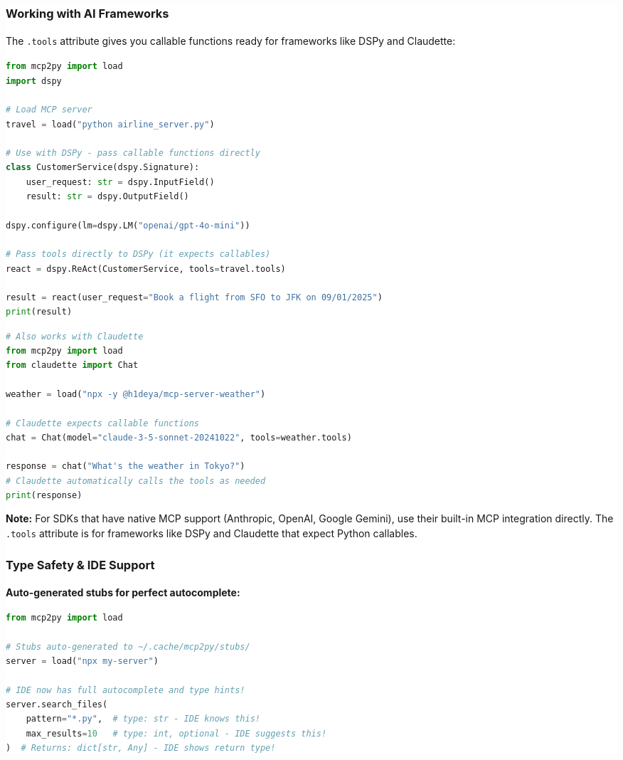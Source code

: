 ### Working with AI Frameworks

The `.tools` attribute gives you callable functions ready for frameworks like DSPy and Claudette:

```python
from mcp2py import load
import dspy

# Load MCP server
travel = load("python airline_server.py")

# Use with DSPy - pass callable functions directly
class CustomerService(dspy.Signature):
    user_request: str = dspy.InputField()
    result: str = dspy.OutputField()

dspy.configure(lm=dspy.LM("openai/gpt-4o-mini"))

# Pass tools directly to DSPy (it expects callables)
react = dspy.ReAct(CustomerService, tools=travel.tools)

result = react(user_request="Book a flight from SFO to JFK on 09/01/2025")
print(result)
```

```python
# Also works with Claudette
from mcp2py import load
from claudette import Chat

weather = load("npx -y @h1deya/mcp-server-weather")

# Claudette expects callable functions
chat = Chat(model="claude-3-5-sonnet-20241022", tools=weather.tools)

response = chat("What's the weather in Tokyo?")
# Claudette automatically calls the tools as needed
print(response)
```

**Note:** For SDKs that have native MCP support (Anthropic, OpenAI, Google Gemini), use their built-in MCP integration directly. The `.tools` attribute is for frameworks like DSPy and Claudette that expect Python callables.

### Type Safety & IDE Support

**Auto-generated stubs for perfect autocomplete:**

```python
from mcp2py import load

# Stubs auto-generated to ~/.cache/mcp2py/stubs/
server = load("npx my-server")

# IDE now has full autocomplete and type hints!
server.search_files(
    pattern="*.py",  # type: str - IDE knows this!
    max_results=10   # type: int, optional - IDE suggests this!
)  # Returns: dict[str, Any] - IDE shows return type!
```
